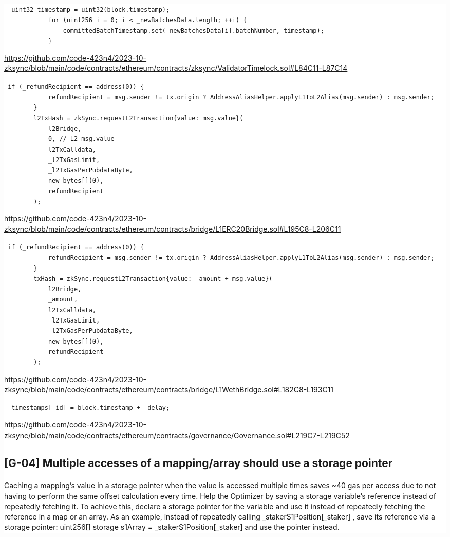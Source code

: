 ```
  uint32 timestamp = uint32(block.timestamp);
            for (uint256 i = 0; i < _newBatchesData.length; ++i) {
                committedBatchTimestamp.set(_newBatchesData[i].batchNumber, timestamp);
            }
```

https://github.com/code-423n4/2023-10-zksync/blob/main/code/contracts/ethereum/contracts/zksync/ValidatorTimelock.sol#L84C11-L87C14

```
 if (_refundRecipient == address(0)) {
            refundRecipient = msg.sender != tx.origin ? AddressAliasHelper.applyL1ToL2Alias(msg.sender) : msg.sender;
        }
        l2TxHash = zkSync.requestL2Transaction{value: msg.value}(
            l2Bridge,
            0, // L2 msg.value
            l2TxCalldata,
            _l2TxGasLimit,
            _l2TxGasPerPubdataByte,
            new bytes[](0),
            refundRecipient
        );
```

https://github.com/code-423n4/2023-10-zksync/blob/main/code/contracts/ethereum/contracts/bridge/L1ERC20Bridge.sol#L195C8-L206C11

```
 if (_refundRecipient == address(0)) {
            refundRecipient = msg.sender != tx.origin ? AddressAliasHelper.applyL1ToL2Alias(msg.sender) : msg.sender;
        }
        txHash = zkSync.requestL2Transaction{value: _amount + msg.value}(
            l2Bridge,
            _amount,
            l2TxCalldata,
            _l2TxGasLimit,
            _l2TxGasPerPubdataByte,
            new bytes[](0),
            refundRecipient
        );
```

https://github.com/code-423n4/2023-10-zksync/blob/main/code/contracts/ethereum/contracts/bridge/L1WethBridge.sol#L182C8-L193C11

```
  timestamps[_id] = block.timestamp + _delay;
```

https://github.com/code-423n4/2023-10-zksync/blob/main/code/contracts/ethereum/contracts/governance/Governance.sol#L219C7-L219C52

## [G-04] Multiple accesses of a mapping/array should use a storage pointer
Caching a mapping’s value in a storage pointer when the value is accessed multiple times saves ~40
gas per access due to not having to perform the same offset calculation every time. Help the Optimizer
by saving a storage variable’s reference instead of repeatedly fetching it.
To achieve this, declare a storage pointer for the variable and use it instead of repeatedly fetching the
reference in a map or an array. As an example, instead of repeatedly calling
_stakerS1Position[_staker] , save its reference via a storage pointer: uint256[] storage
s1Array = _stakerS1Position[_staker] and use the pointer instead.
